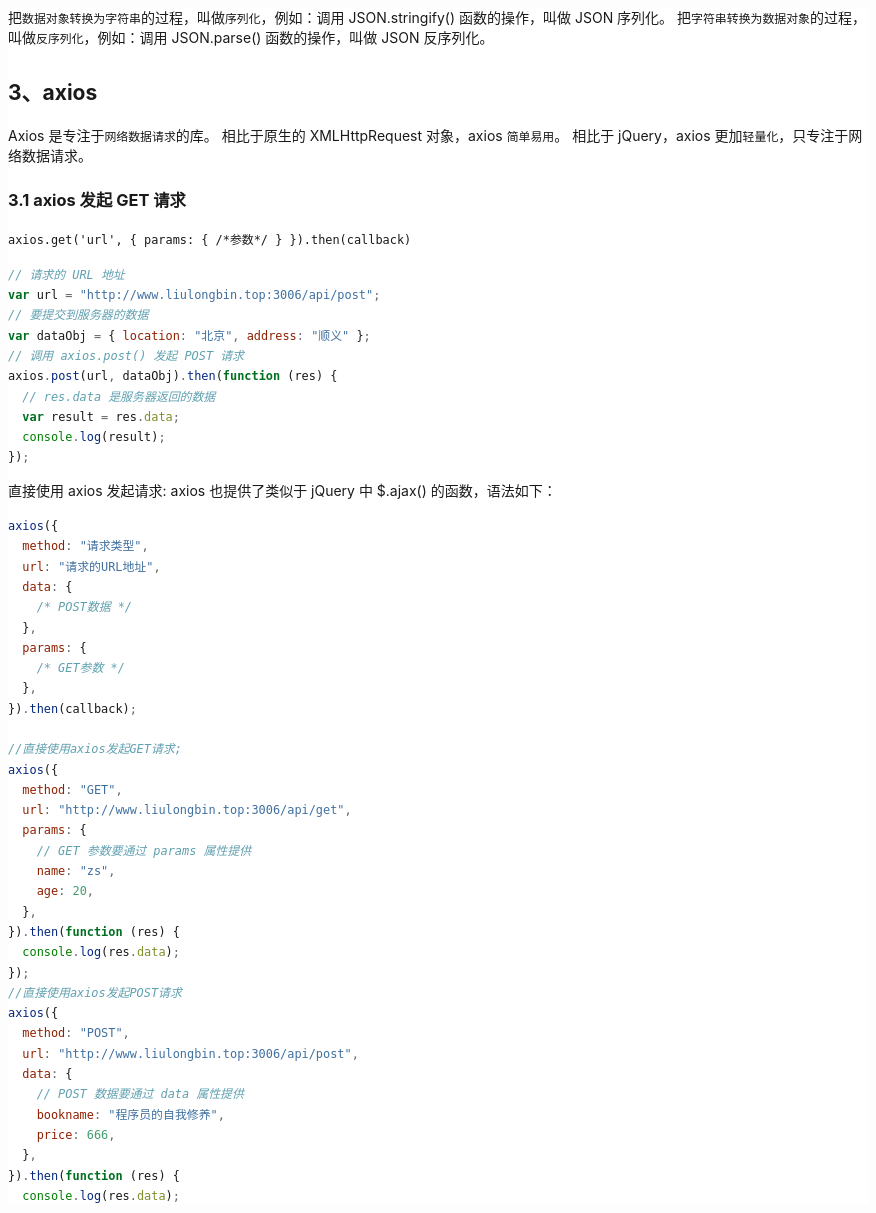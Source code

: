把`数据对象转换为字符串`的过程，叫做`序列化`，例如：调用 JSON.stringify() 函数的操作，叫做 JSON 序列化。
把`字符串转换为数据对象`的过程，叫做`反序列化`，例如：调用 JSON.parse() 函数的操作，叫做 JSON 反序列化。

## 3、axios

Axios 是专注于`网络数据请求`的库。
相比于原生的 XMLHttpRequest 对象，axios `简单易用`。
相比于 jQuery，axios 更加`轻量化`，只专注于网络数据请求。

### 3.1 axios 发起 GET 请求

```
axios.get('url', { params: { /*参数*/ } }).then(callback)
```

```js
// 请求的 URL 地址
var url = "http://www.liulongbin.top:3006/api/post";
// 要提交到服务器的数据
var dataObj = { location: "北京", address: "顺义" };
// 调用 axios.post() 发起 POST 请求
axios.post(url, dataObj).then(function (res) {
  // res.data 是服务器返回的数据
  var result = res.data;
  console.log(result);
});
```

直接使用 axios 发起请求:
axios 也提供了类似于 jQuery 中 $.ajax() 的函数，语法如下：

```js
axios({
  method: "请求类型",
  url: "请求的URL地址",
  data: {
    /* POST数据 */
  },
  params: {
    /* GET参数 */
  },
}).then(callback);

//直接使用axios发起GET请求;
axios({
  method: "GET",
  url: "http://www.liulongbin.top:3006/api/get",
  params: {
    // GET 参数要通过 params 属性提供
    name: "zs",
    age: 20,
  },
}).then(function (res) {
  console.log(res.data);
});
//直接使用axios发起POST请求
axios({
  method: "POST",
  url: "http://www.liulongbin.top:3006/api/post",
  data: {
    // POST 数据要通过 data 属性提供
    bookname: "程序员的自我修养",
    price: 666,
  },
}).then(function (res) {
  console.log(res.data);
```